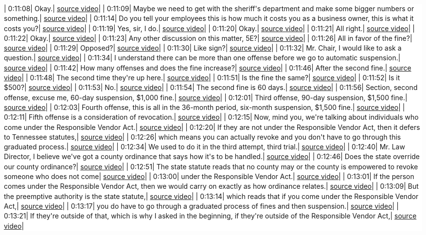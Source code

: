 | 0:11:08| Okay.| [source video](https://archive.org/details/cocom081027?start=668)|
| 0:11:09| Maybe we need to get with the sheriff's department and make some bigger numbers or something.| [source video](https://archive.org/details/cocom081027?start=669)|
| 0:11:14| Do you tell your employees this is how much it costs you as a business owner, this is what it costs you?| [source video](https://archive.org/details/cocom081027?start=674)|
| 0:11:19| Yes, sir, I do.| [source video](https://archive.org/details/cocom081027?start=679)|
| 0:11:20| Okay.| [source video](https://archive.org/details/cocom081027?start=680)|
| 0:11:21| All right.| [source video](https://archive.org/details/cocom081027?start=681)|
| 0:11:22| Okay.| [source video](https://archive.org/details/cocom081027?start=682)|
| 0:11:23| Any other discussion on this matter, 5E?| [source video](https://archive.org/details/cocom081027?start=683)|
| 0:11:26| All in favor of the fine?| [source video](https://archive.org/details/cocom081027?start=686)|
| 0:11:29| Opposed?| [source video](https://archive.org/details/cocom081027?start=689)|
| 0:11:30| Like sign?| [source video](https://archive.org/details/cocom081027?start=690)|
| 0:11:32| Mr. Chair, I would like to ask a question.| [source video](https://archive.org/details/cocom081027?start=692)|
| 0:11:34| I understand there can be more than one offense before we go to automatic suspension.| [source video](https://archive.org/details/cocom081027?start=694)|
| 0:11:42| How many offenses and does the fine increase?| [source video](https://archive.org/details/cocom081027?start=702)|
| 0:11:46| After the second fine.| [source video](https://archive.org/details/cocom081027?start=706)|
| 0:11:48| The second time they're up here.| [source video](https://archive.org/details/cocom081027?start=708)|
| 0:11:51| Is the fine the same?| [source video](https://archive.org/details/cocom081027?start=711)|
| 0:11:52| Is it $500?| [source video](https://archive.org/details/cocom081027?start=712)|
| 0:11:53| No.| [source video](https://archive.org/details/cocom081027?start=713)|
| 0:11:54| The second fine is 60 days.| [source video](https://archive.org/details/cocom081027?start=714)|
| 0:11:56| Section, second offense, excuse me, 60-day suspension, $1,000 fine.| [source video](https://archive.org/details/cocom081027?start=716)|
| 0:12:01| Third offense, 90-day suspension, $1,500 fine.| [source video](https://archive.org/details/cocom081027?start=721)|
| 0:12:03| Fourth offense, this is all in the 36-month period, six-month suspension, $1,500 fine.| [source video](https://archive.org/details/cocom081027?start=723)|
| 0:12:11| Fifth offense is a consideration of revocation.| [source video](https://archive.org/details/cocom081027?start=731)|
| 0:12:15| Now, mind you, we're talking about individuals who come under the Responsible Vendor Act.| [source video](https://archive.org/details/cocom081027?start=735)|
| 0:12:20| If they are not under the Responsible Vendor Act, then it defers to Tennessee statutes,| [source video](https://archive.org/details/cocom081027?start=740)|
| 0:12:26| which means you can actually revoke and you don't have to go through this graduated process.| [source video](https://archive.org/details/cocom081027?start=746)|
| 0:12:34| We used to do it in the third attempt, third trial.| [source video](https://archive.org/details/cocom081027?start=754)|
| 0:12:40| Mr. Law Director, I believe we've got a county ordinance that says how it's to be handled.| [source video](https://archive.org/details/cocom081027?start=760)|
| 0:12:46| Does the state override our county ordinance?| [source video](https://archive.org/details/cocom081027?start=766)|
| 0:12:51| The state statute reads that no county may or the county is empowered to revoke someone who does not come| [source video](https://archive.org/details/cocom081027?start=771)|
| 0:13:00| under the Responsible Vendor Act.| [source video](https://archive.org/details/cocom081027?start=780)|
| 0:13:01| If the person comes under the Responsible Vendor Act, then we would carry on exactly as how ordinance relates.| [source video](https://archive.org/details/cocom081027?start=781)|
| 0:13:09| But the preemptive authority is the state statute,| [source video](https://archive.org/details/cocom081027?start=789)|
| 0:13:14| which reads that if you come under the Responsible Vendor Act,| [source video](https://archive.org/details/cocom081027?start=794)|
| 0:13:17| you do have to go through a graduated process of fines and then suspension.| [source video](https://archive.org/details/cocom081027?start=797)|
| 0:13:21| If they're outside of that, which is why I asked in the beginning, if they're outside of the Responsible Vendor Act,| [source video](https://archive.org/details/cocom081027?start=801)|